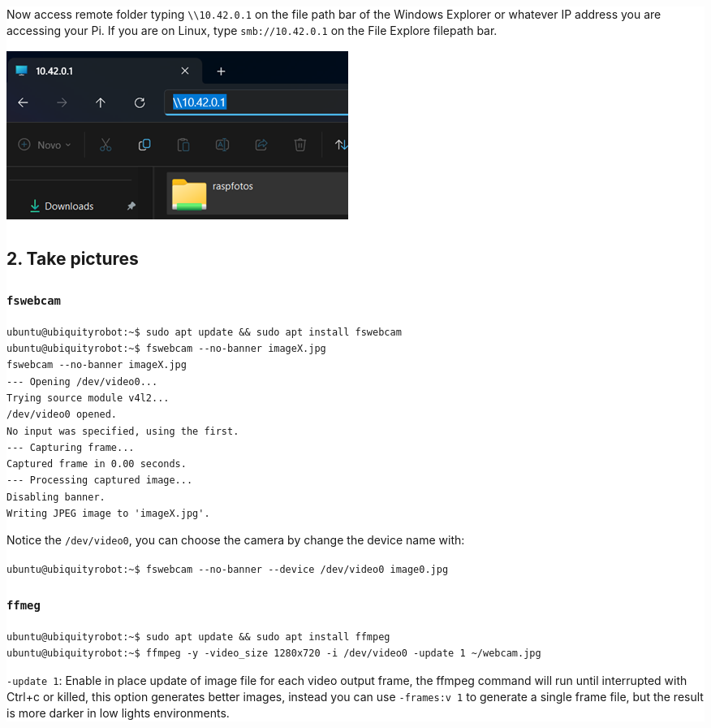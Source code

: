 Now access remote folder typing `\\10.42.0.1` on the file path bar of the Windows Explorer or whatever IP address you are accessing your Pi. If you are on Linux, type `smb://10.42.0.1` on the File Explore filepath bar.

<img src="imgs/Explorer.png">

## <a name="section-2"></a> 2. Take pictures

### <a name="section-21"></a> `fswebcam`

```shell
ubuntu@ubiquityrobot:~$ sudo apt update && sudo apt install fswebcam
ubuntu@ubiquityrobot:~$ fswebcam --no-banner imageX.jpg
fswebcam --no-banner imageX.jpg
--- Opening /dev/video0...
Trying source module v4l2...
/dev/video0 opened.
No input was specified, using the first.
--- Capturing frame...
Captured frame in 0.00 seconds.
--- Processing captured image...
Disabling banner.
Writing JPEG image to 'imageX.jpg'.
```

Notice the `/dev/video0`, you can choose the camera by change the device name with:

```shell
ubuntu@ubiquityrobot:~$ fswebcam --no-banner --device /dev/video0 image0.jpg
```

### <a name="section-22"></a> `ffmeg`

```shell
ubuntu@ubiquityrobot:~$ sudo apt update && sudo apt install ffmpeg
ubuntu@ubiquityrobot:~$ ffmpeg -y -video_size 1280x720 -i /dev/video0 -update 1 ~/webcam.jpg
```

`-update 1`: Enable in place update of image file for each video output frame, the ffmpeg command will run until interrupted with Ctrl+c or killed, this option generates better images, instead you can use `-frames:v 1` to generate a single frame file, but the result is more darker in low lights environments. 
